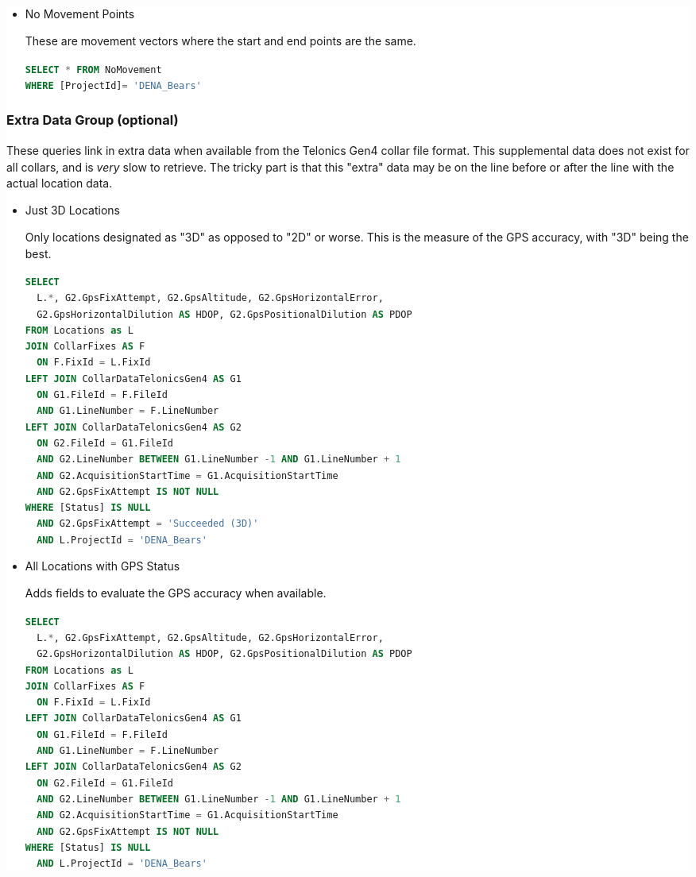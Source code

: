 * No Movement Points

  These are movement vectors where the start and end points are the same.

  ```sql
  SELECT * FROM NoMovement
  WHERE [ProjectId]= 'DENA_Bears'
  ```

### Extra Data Group (optional)

These queries link in extra data when available from the Telonics Gen4 collar
file format.  This supplemental data does not exist for all collars, and is
_very_ slow to retrieve.  The tricky part is that this "extra" data may be
on the line before or after the line with the actual location data.

* Just 3D Locations

  Only locations designated as "3D" as opposed to "2D" or worse. This is the
  measure of the GPS accuracy, with "3D" being the best.
  ```sql
  SELECT
    L.*, G2.GpsFixAttempt, G2.GpsAltitude, G2.GpsHorizontalError,
    G2.GpsHorizontalDilution AS HDOP, G2.GpsPositionalDilution AS PDOP
  FROM Locations as L
  JOIN CollarFixes AS F
    ON F.FixId = L.FixId
  LEFT JOIN CollarDataTelonicsGen4 AS G1
    ON G1.FileId = F.FileId
    AND G1.LineNumber = F.LineNumber
  LEFT JOIN CollarDataTelonicsGen4 AS G2
    ON G2.FileId = G1.FileId
    AND G2.LineNumber BETWEEN G1.LineNumber -1 AND G1.LineNumber + 1
    AND G2.AcquisitionStartTime = G1.AcquisitionStartTime
    AND G2.GpsFixAttempt IS NOT NULL
  WHERE [Status] IS NULL
    AND G2.GpsFixAttempt = 'Succeeded (3D)'
    AND L.ProjectId = 'DENA_Bears'
  ```

* All Locations with GPS Status

  Adds fields to evaluate the GPS accuracy when available.

  ```sql
  SELECT
    L.*, G2.GpsFixAttempt, G2.GpsAltitude, G2.GpsHorizontalError,
    G2.GpsHorizontalDilution AS HDOP, G2.GpsPositionalDilution AS PDOP
  FROM Locations as L
  JOIN CollarFixes AS F
    ON F.FixId = L.FixId
  LEFT JOIN CollarDataTelonicsGen4 AS G1
    ON G1.FileId = F.FileId
    AND G1.LineNumber = F.LineNumber
  LEFT JOIN CollarDataTelonicsGen4 AS G2
    ON G2.FileId = G1.FileId
    AND G2.LineNumber BETWEEN G1.LineNumber -1 AND G1.LineNumber + 1
    AND G2.AcquisitionStartTime = G1.AcquisitionStartTime
    AND G2.GpsFixAttempt IS NOT NULL
  WHERE [Status] IS NULL
    AND L.ProjectId = 'DENA_Bears'
  ```
